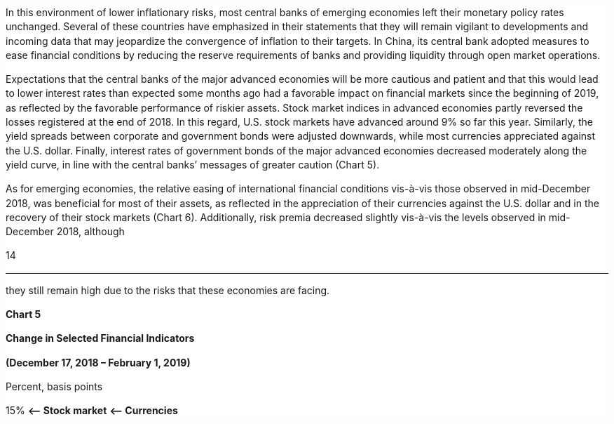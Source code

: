 In this environment of lower inflationary risks, most
central banks of emerging economies left their
monetary policy rates unchanged. Several of these
countries have emphasized in their statements that
they will remain vigilant to developments and
incoming data that may jeopardize the convergence
of inflation to their targets. In China, its central bank
adopted measures to ease financial conditions by
reducing the reserve requirements of banks and
providing liquidity through open market operations.

Expectations that the central banks of the major
advanced economies will be more cautious and
patient and that this would lead to lower interest rates
than expected some months ago had a favorable
impact on financial markets since the beginning of
2019, as reflected by the favorable performance of
riskier assets. Stock market indices in advanced
economies partly reversed the losses registered at
the end of 2018. In this regard, U.S. stock markets
have advanced around 9% so far this year. Similarly,
the yield spreads between corporate and
government bonds were adjusted downwards, while
most currencies appreciated against the U.S. dollar.
Finally, interest rates of government bonds of the
major advanced economies decreased moderately
along the yield curve, in line with the central banks’
messages of greater caution (Chart 5).

As for emerging economies, the relative easing of
international financial conditions vis-à-vis those
observed in mid-December 2018, was beneficial for
most of their assets, as reflected in the appreciation
of their currencies against the U.S. dollar and in the
recovery of their stock markets (Chart 6).
Additionally, risk premia decreased slightly vis-à-vis
the levels observed in mid-December 2018, although

14


-----

they still remain high due to the risks that these
economies are facing.

**Chart 5**

**Change in Selected Financial Indicators**

**(December 17, 2018 – February 1, 2019)**

Percent, basis points


15% **<-- Stock market** **<-- Currencies**
